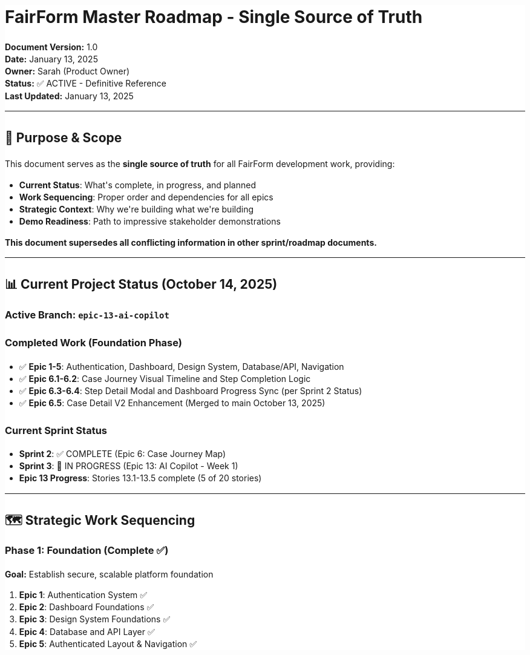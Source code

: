 # FairForm Master Roadmap - Single Source of Truth

**Document Version:** 1.0  
**Date:** January 13, 2025  
**Owner:** Sarah (Product Owner)  
**Status:** ✅ ACTIVE - Definitive Reference  
**Last Updated:** January 13, 2025  

---

## 🎯 Purpose & Scope

This document serves as the **single source of truth** for all FairForm development work, providing:

- **Current Status**: What's complete, in progress, and planned
- **Work Sequencing**: Proper order and dependencies for all epics
- **Strategic Context**: Why we're building what we're building
- **Demo Readiness**: Path to impressive stakeholder demonstrations

**This document supersedes all conflicting information in other sprint/roadmap documents.**

---

## 📊 Current Project Status (October 14, 2025)

### Active Branch: `epic-13-ai-copilot`

### Completed Work (Foundation Phase)
- ✅ **Epic 1-5**: Authentication, Dashboard, Design System, Database/API, Navigation
- ✅ **Epic 6.1-6.2**: Case Journey Visual Timeline and Step Completion Logic
- ✅ **Epic 6.3-6.4**: Step Detail Modal and Dashboard Progress Sync (per Sprint 2 Status)
- ✅ **Epic 6.5**: Case Detail V2 Enhancement (Merged to main October 13, 2025)

### Current Sprint Status
- **Sprint 2**: ✅ COMPLETE (Epic 6: Case Journey Map)
- **Sprint 3**: 🔄 IN PROGRESS (Epic 13: AI Copilot - Week 1)
- **Epic 13 Progress**: Stories 13.1-13.5 complete (5 of 20 stories)

---

## 🗺️ Strategic Work Sequencing

### Phase 1: Foundation (Complete ✅)
**Goal:** Establish secure, scalable platform foundation

1. **Epic 1**: Authentication System ✅
2. **Epic 2**: Dashboard Foundations ✅  
3. **Epic 3**: Design System Foundations ✅
4. **Epic 4**: Database and API Layer ✅
5. **Epic 5**: Authenticated Layout & Navigation ✅
